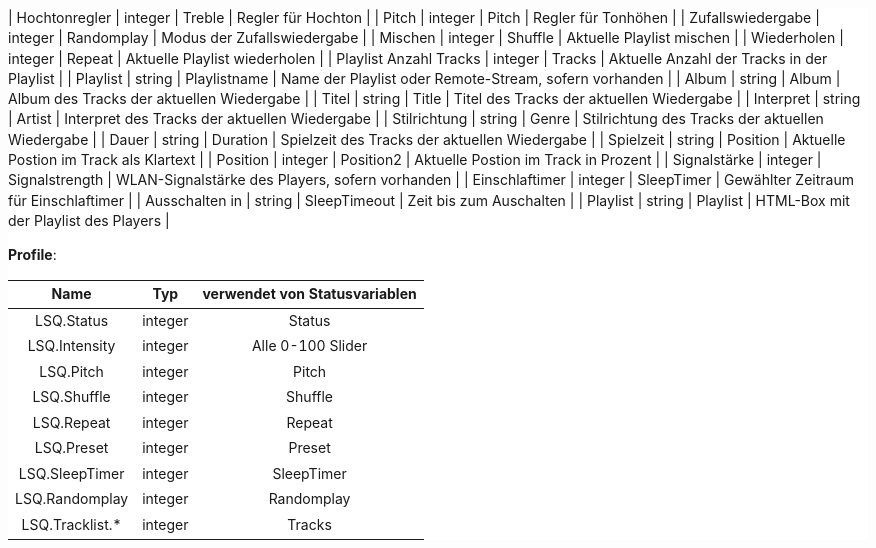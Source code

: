 | Hochtonregler          | integer | Treble         | Regler für Hochton                                        |
| Pitch                  | integer | Pitch          | Regler für Tonhöhen                                       |
| Zufallswiedergabe      | integer | Randomplay     | Modus der Zufallswiedergabe                               |
| Mischen                | integer | Shuffle        | Aktuelle Playlist mischen                                 |
| Wiederholen            | integer | Repeat         | Aktuelle Playlist wiederholen                             |
| Playlist Anzahl Tracks | integer | Tracks         | Aktuelle Anzahl der Tracks in der Playlist                |
| Playlist               | string  | Playlistname   | Name der Playlist oder Remote-Stream, sofern vorhanden    |
| Album                  | string  | Album          | Album des Tracks der aktuellen Wiedergabe                 |
| Titel                  | string  | Title          | Titel des Tracks der aktuellen Wiedergabe                 |
| Interpret              | string  | Artist         | Interpret des Tracks der aktuellen Wiedergabe             |
| Stilrichtung           | string  | Genre          | Stilrichtung des Tracks der aktuellen Wiedergabe          |
| Dauer                  | string  | Duration       | Spielzeit des Tracks der aktuellen Wiedergabe             |
| Spielzeit              | string  | Position       | Aktuelle Postion im Track als Klartext                    |
| Position               | integer | Position2      | Aktuelle Postion im Track in Prozent                      |
| Signalstärke           | integer | Signalstrength | WLAN-Signalstärke des Players, sofern vorhanden           |
| Einschlaftimer         | integer | SleepTimer     | Gewählter Zeitraum für Einschlaftimer                     |
| Ausschalten in         | string  | SleepTimeout   | Zeit bis zum Auschalten                                   |
| Playlist               | string  | Playlist       | HTML-Box mit der Playlist des Players                     |

**Profile**:

| Name            | Typ     | verwendet von Statusvariablen |
| :-------------: | :-----: | :---------------------------: |
| LSQ.Status      | integer | Status                        |
| LSQ.Intensity   | integer | Alle 0-100 Slider             |
| LSQ.Pitch       | integer | Pitch                         |
| LSQ.Shuffle     | integer | Shuffle                       |
| LSQ.Repeat      | integer | Repeat                        |
| LSQ.Preset      | integer | Preset                        |
| LSQ.SleepTimer  | integer | SleepTimer                    |
| LSQ.Randomplay  | integer | Randomplay                    |
| LSQ.Tracklist.* | integer | Tracks                        |

